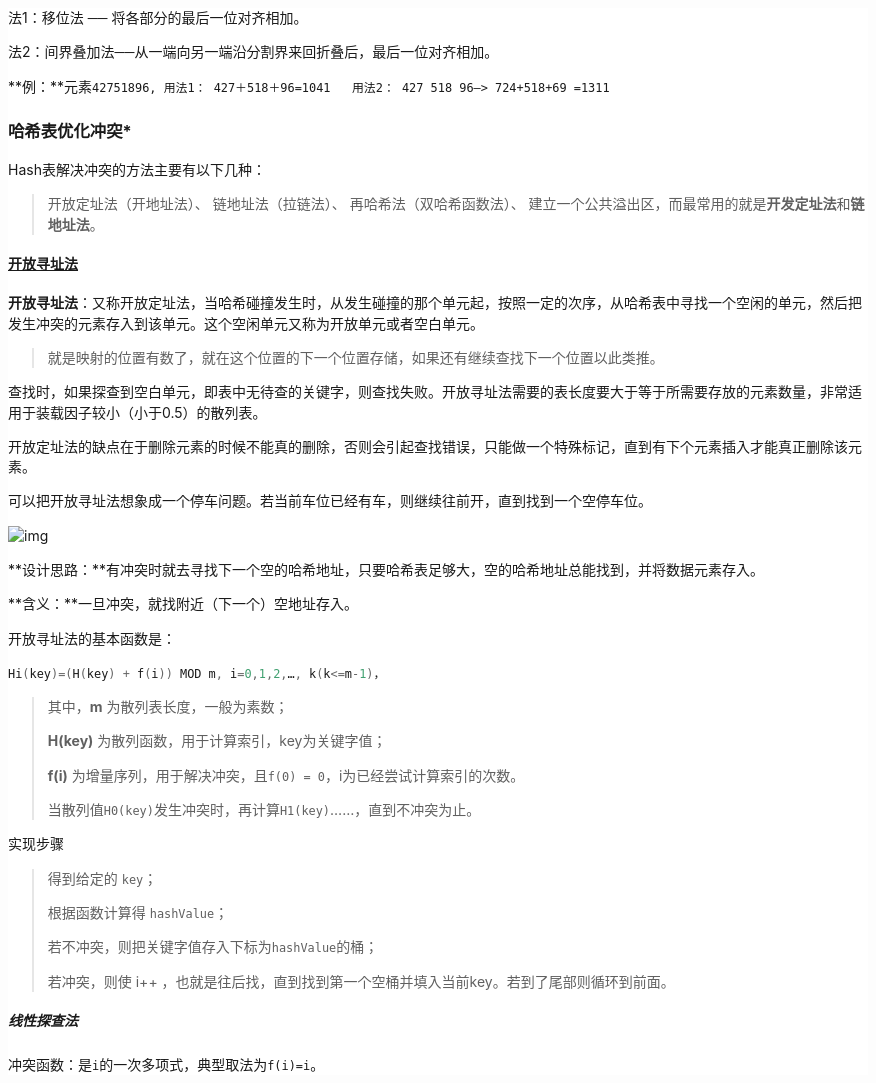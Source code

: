 法1：移位法 ── 将各部分的最后一位对齐相加。

法2：间界叠加法──从一端向另一端沿分割界来回折叠后，最后一位对齐相加。

**例：**元素`42751896, 用法1： 427＋518＋96=1041   用法2： 427 518 96—> 724+518+69 =1311`

### 哈希表优化冲突*

Hash表解决冲突的方法主要有以下几种：

> 开放定址法（开地址法）、 链地址法（拉链法）、 再哈希法（双哈希函数法）、 建立一个公共溢出区，而最常用的就是**开发定址法**和**链地址法**。

#### **[开放寻址法](https://www.cnblogs.com/east7/p/12594894.html)**

 **开放寻址法**：又称开放定址法，当哈希碰撞发生时，从发生碰撞的那个单元起，按照一定的次序，从哈希表中寻找一个空闲的单元，然后把发生冲突的元素存入到该单元。这个空闲单元又称为开放单元或者空白单元。

> 就是映射的位置有数了，就在这个位置的下一个位置存储，如果还有继续查找下一个位置以此类推。

 查找时，如果探查到空白单元，即表中无待查的关键字，则查找失败。开放寻址法需要的表长度要大于等于所需要存放的元素数量，非常适用于装载因子较小（小于0.5）的散列表。

 开放定址法的缺点在于删除元素的时候不能真的删除，否则会引起查找错误，只能做一个特殊标记，直到有下个元素插入才能真正删除该元素。

​    可以把开放寻址法想象成一个停车问题。若当前车位已经有车，则继续往前开，直到找到一个空停车位。

![img](1208468-20200329205724302-384212505.png)

**设计思路：**有冲突时就去寻找下一个空的哈希地址，只要哈希表足够大，空的哈希地址总能找到，并将数据元素存入。

**含义：**一旦冲突，就找附近（下一个）空地址存入。

 开放寻址法的基本函数是：

```c++
Hi(key)=(H(key) + f(i)) MOD m, i=0,1,2,…, k(k<=m-1)，
```

> 其中，**m** 为散列表长度，一般为素数；
>
> **H(key)** 为散列函数，用于计算索引，key为关键字值；
>
> **f(i)** 为增量序列，用于解决冲突，且`f(0) = 0`，i为已经尝试计算索引的次数。
>
> 当散列值`H0(key)`发生冲突时，再计算`H1(key)`……，直到不冲突为止。

实现步骤

> 得到给定的 `key`；
>
> 根据函数计算得 `hashValue`；
>
> 若不冲突，则把关键字值存入下标为`hashValue`的桶；
>
> 若冲突，则使 i++ ，也就是往后找，直到找到第一个空桶并填入当前key。若到了尾部则循环到前面。

##### **线性探查法**

 冲突函数：是`i`的一次多项式，典型取法为`f(i)=i`。
